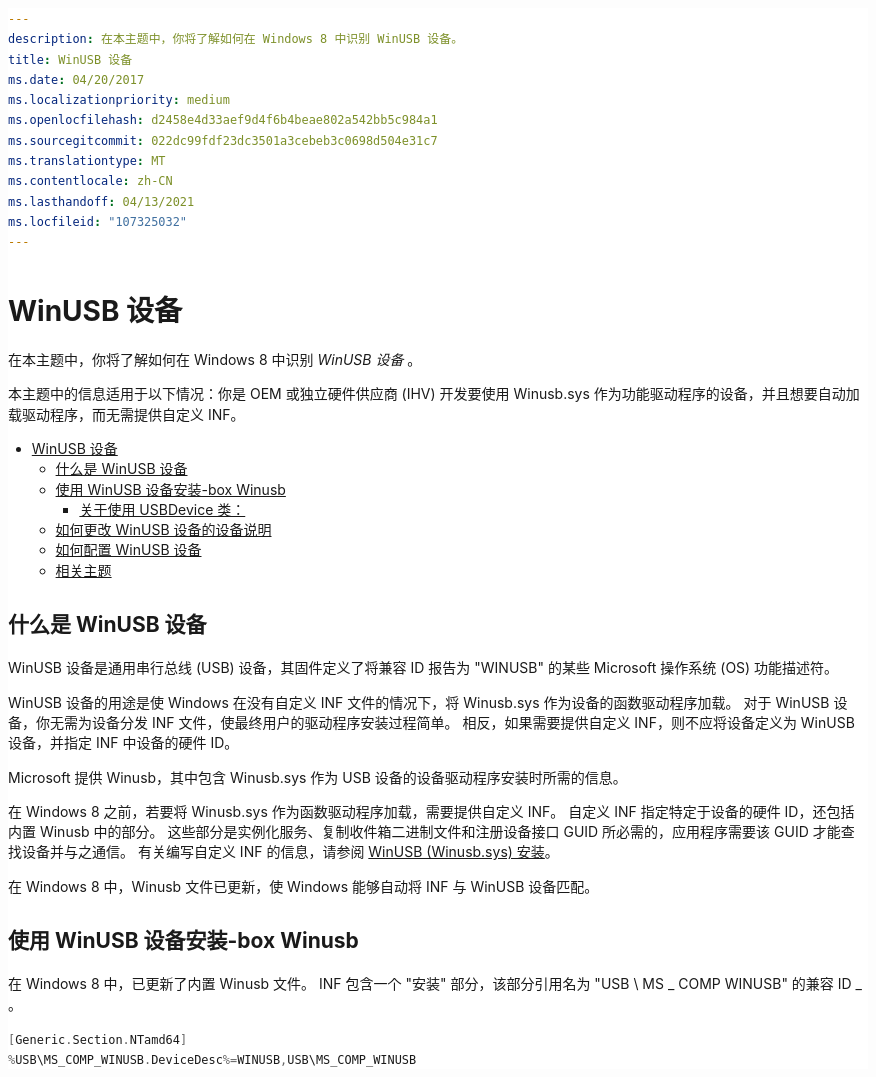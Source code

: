 ```yaml
---
description: 在本主题中，你将了解如何在 Windows 8 中识别 WinUSB 设备。
title: WinUSB 设备
ms.date: 04/20/2017
ms.localizationpriority: medium
ms.openlocfilehash: d2458e4d33aef9d4f6b4beae802a542bb5c984a1
ms.sourcegitcommit: 022dc99fdf23dc3501a3cebeb3c0698d504e31c7
ms.translationtype: MT
ms.contentlocale: zh-CN
ms.lasthandoff: 04/13/2021
ms.locfileid: "107325032"
---
```

# <a name="winusb-device"></a>WinUSB 设备


在本主题中，你将了解如何在 Windows 8 中识别 *WinUSB 设备* 。

本主题中的信息适用于以下情况：你是 OEM 或独立硬件供应商 (IHV) 开发要使用 Winusb.sys 作为功能驱动程序的设备，并且想要自动加载驱动程序，而无需提供自定义 INF。

- [WinUSB 设备](#winusb-device)
  - [什么是 WinUSB 设备](#what-is-a-winusb-device)
  - [使用 WinUSB 设备安装-box Winusb](#winusb-device-installation-by-using-the-in-box-winusbinf)
    - [关于使用 USBDevice 类：](#about-using-the-usbdevice-class)
  - [如何更改 WinUSB 设备的设备说明](#how-to-change-the-device-description-for-a-winusb-device)
  - [如何配置 WinUSB 设备](#how-to-configure-a-winusb-device)
  - [相关主题](#related-topics)

## <a name="what-is-a-winusb-device"></a>什么是 WinUSB 设备


WinUSB 设备是通用串行总线 (USB) 设备，其固件定义了将兼容 ID 报告为 "WINUSB" 的某些 Microsoft 操作系统 (OS) 功能描述符。

WinUSB 设备的用途是使 Windows 在没有自定义 INF 文件的情况下，将 Winusb.sys 作为设备的函数驱动程序加载。 对于 WinUSB 设备，你无需为设备分发 INF 文件，使最终用户的驱动程序安装过程简单。 相反，如果需要提供自定义 INF，则不应将设备定义为 WinUSB 设备，并指定 INF 中设备的硬件 ID。

Microsoft 提供 Winusb，其中包含 Winusb.sys 作为 USB 设备的设备驱动程序安装时所需的信息。

在 Windows 8 之前，若要将 Winusb.sys 作为函数驱动程序加载，需要提供自定义 INF。 自定义 INF 指定特定于设备的硬件 ID，还包括内置 Winusb 中的部分。 这些部分是实例化服务、复制收件箱二进制文件和注册设备接口 GUID 所必需的，应用程序需要该 GUID 才能查找设备并与之通信。 有关编写自定义 INF 的信息，请参阅 [WinUSB (Winusb.sys) 安装](winusb-installation.md#inf)。

在 Windows 8 中，Winusb 文件已更新，使 Windows 能够自动将 INF 与 WinUSB 设备匹配。

## <a name="winusb-device-installation-by-using-the-in-box-winusbinf"></a>使用 WinUSB 设备安装-box Winusb


在 Windows 8 中，已更新了内置 Winusb 文件。 INF 包含一个 "安装" 部分，该部分引用名为 "USB \\ MS \_ COMP WINUSB" 的兼容 ID \_ 。

```cpp
[Generic.Section.NTamd64]
%USB\MS_COMP_WINUSB.DeviceDesc%=WINUSB,USB\MS_COMP_WINUSB 
```
